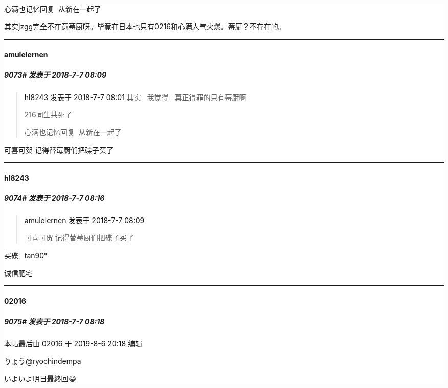 心满也记忆回复  从新在一起了 
</blockquote>
其实jzgg完全不在意莓厨呀。毕竟在日本也只有0216和心满人气火爆。莓厨？不存在的。







-----

####  amulelernen  
##### 9073#       发表于 2018-7-7 08:09



<blockquote><a href="httphttps://bbs.saraba1st.com/2b/forum.php?mod=redirect&amp;goto=findpost&amp;pid=40246205&amp;ptid=1719892" target="_blank">hl8243 发表于 2018-7-7 08:01</a>
其实   我觉得   真正得罪的只有莓厨啊

216同生共死了

心满也记忆回复  从新在一起了 </blockquote>
可喜可贺 记得替莓厨们把碟子买了







-----

####  hl8243  
##### 9074#       发表于 2018-7-7 08:16



<blockquote><a href="httphttps://bbs.saraba1st.com/2b/forum.php?mod=redirect&amp;goto=findpost&amp;pid=40246229&amp;ptid=1719892" target="_blank">amulelernen 发表于 2018-7-7 08:09</a>

可喜可贺 记得替莓厨们把碟子买了</blockquote>
买碟   tan90°

诚信肥宅







-----

####  02016  
##### 9075#       发表于 2018-7-7 08:18



 本帖最后由 02016 于 2019-8-6 20:18 编辑 

りょう@ryochindempa


いよいよ明日最終回😂
